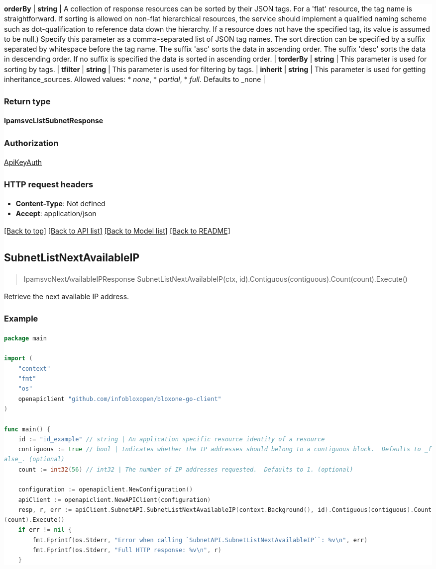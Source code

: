  **orderBy** | **string** |   A collection of response resources can be sorted by their JSON tags. For a &#39;flat&#39; resource, the tag name is straightforward. If sorting is allowed on non-flat hierarchical resources, the service should implement a qualified naming scheme such as dot-qualification to reference data down the hierarchy. If a resource does not have the specified tag, its value is assumed to be null.)  Specify this parameter as a comma-separated list of JSON tag names. The sort direction can be specified by a suffix separated by whitespace before the tag name. The suffix &#39;asc&#39; sorts the data in ascending order. The suffix &#39;desc&#39; sorts the data in descending order. If no suffix is specified the data is sorted in ascending order.         | 
 **torderBy** | **string** | This parameter is used for sorting by tags. | 
 **tfilter** | **string** | This parameter is used for filtering by tags. | 
 **inherit** | **string** | This parameter is used for getting inheritance_sources.  Allowed values: * _none_, * _partial_, * _full_.  Defaults to _none | 

### Return type

[**IpamsvcListSubnetResponse**](IpamsvcListSubnetResponse.md)

### Authorization

[ApiKeyAuth](../README.md#ApiKeyAuth)

### HTTP request headers

- **Content-Type**: Not defined
- **Accept**: application/json

[[Back to top]](#) [[Back to API list]](../README.md#documentation-for-api-endpoints)
[[Back to Model list]](../README.md#documentation-for-models)
[[Back to README]](../README.md)


## SubnetListNextAvailableIP

> IpamsvcNextAvailableIPResponse SubnetListNextAvailableIP(ctx, id).Contiguous(contiguous).Count(count).Execute()

Retrieve the next available IP address.



### Example

```go
package main

import (
    "context"
    "fmt"
    "os"
    openapiclient "github.com/infobloxopen/bloxone-go-client"
)

func main() {
    id := "id_example" // string | An application specific resource identity of a resource
    contiguous := true // bool | Indicates whether the IP addresses should belong to a contiguous block.  Defaults to _false_. (optional)
    count := int32(56) // int32 | The number of IP addresses requested.  Defaults to 1. (optional)

    configuration := openapiclient.NewConfiguration()
    apiClient := openapiclient.NewAPIClient(configuration)
    resp, r, err := apiClient.SubnetAPI.SubnetListNextAvailableIP(context.Background(), id).Contiguous(contiguous).Count(count).Execute()
    if err != nil {
        fmt.Fprintf(os.Stderr, "Error when calling `SubnetAPI.SubnetListNextAvailableIP``: %v\n", err)
        fmt.Fprintf(os.Stderr, "Full HTTP response: %v\n", r)
    }
```